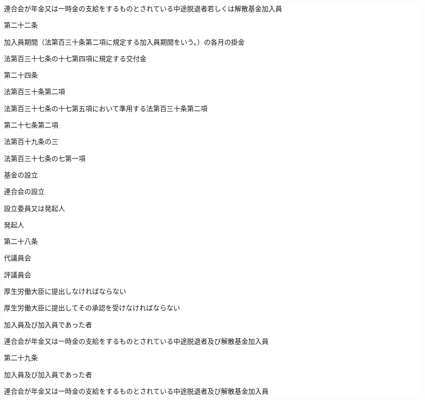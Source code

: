 連合会が年金又は一時金の支給をするものとされている中途脱退者若しくは解散基金加入員




第二十二条

加入員期間（法第百三十条第二項に規定する加入員期間をいう。）の各月の掛金

法第百三十七条の十七第四項に規定する交付金




第二十四条

法第百三十条第二項

法第百三十七条の十七第五項において準用する法第百三十条第二項




第二十七条第二項

法第百十九条の三

法第百三十七条の七第一項




基金の設立

連合会の設立




設立委員又は発起人

発起人




第二十八条

代議員会

評議員会




厚生労働大臣に提出しなければならない

厚生労働大臣に提出してその承認を受けなければならない




加入員及び加入員であった者

連合会が年金又は一時金の支給をするものとされている中途脱退者及び解散基金加入員




第二十九条

加入員及び加入員であった者

連合会が年金又は一時金の支給をするものとされている中途脱退者及び解散基金加入員

